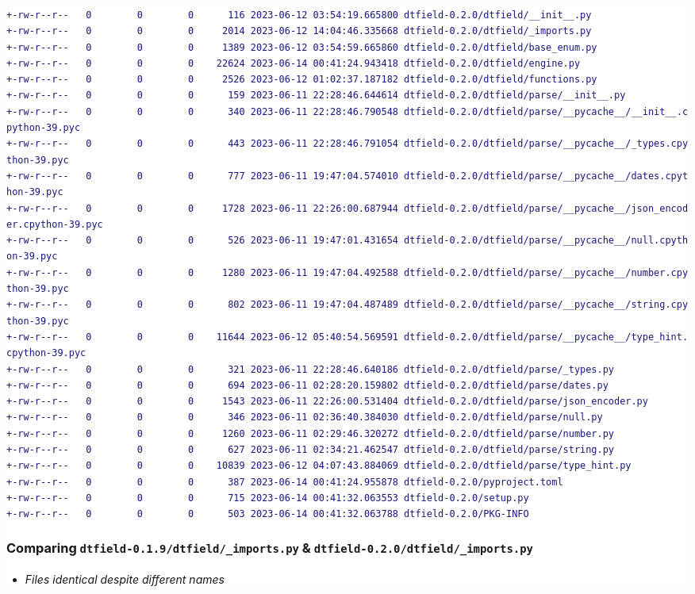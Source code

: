 ```diff
+-rw-r--r--   0        0        0      116 2023-06-12 03:54:19.665800 dtfield-0.2.0/dtfield/__init__.py
+-rw-r--r--   0        0        0     2014 2023-06-12 14:04:46.335668 dtfield-0.2.0/dtfield/_imports.py
+-rw-r--r--   0        0        0     1389 2023-06-12 03:54:59.665860 dtfield-0.2.0/dtfield/base_enum.py
+-rw-r--r--   0        0        0    22624 2023-06-14 00:41:24.943418 dtfield-0.2.0/dtfield/engine.py
+-rw-r--r--   0        0        0     2526 2023-06-12 01:02:37.187182 dtfield-0.2.0/dtfield/functions.py
+-rw-r--r--   0        0        0      159 2023-06-11 22:28:46.644614 dtfield-0.2.0/dtfield/parse/__init__.py
+-rw-r--r--   0        0        0      340 2023-06-11 22:28:46.790548 dtfield-0.2.0/dtfield/parse/__pycache__/__init__.cpython-39.pyc
+-rw-r--r--   0        0        0      443 2023-06-11 22:28:46.791054 dtfield-0.2.0/dtfield/parse/__pycache__/_types.cpython-39.pyc
+-rw-r--r--   0        0        0      777 2023-06-11 19:47:04.574010 dtfield-0.2.0/dtfield/parse/__pycache__/dates.cpython-39.pyc
+-rw-r--r--   0        0        0     1728 2023-06-11 22:26:00.687944 dtfield-0.2.0/dtfield/parse/__pycache__/json_encoder.cpython-39.pyc
+-rw-r--r--   0        0        0      526 2023-06-11 19:47:01.431654 dtfield-0.2.0/dtfield/parse/__pycache__/null.cpython-39.pyc
+-rw-r--r--   0        0        0     1280 2023-06-11 19:47:04.492588 dtfield-0.2.0/dtfield/parse/__pycache__/number.cpython-39.pyc
+-rw-r--r--   0        0        0      802 2023-06-11 19:47:04.487489 dtfield-0.2.0/dtfield/parse/__pycache__/string.cpython-39.pyc
+-rw-r--r--   0        0        0    11644 2023-06-12 05:40:54.569591 dtfield-0.2.0/dtfield/parse/__pycache__/type_hint.cpython-39.pyc
+-rw-r--r--   0        0        0      321 2023-06-11 22:28:46.640186 dtfield-0.2.0/dtfield/parse/_types.py
+-rw-r--r--   0        0        0      694 2023-06-11 02:28:20.159802 dtfield-0.2.0/dtfield/parse/dates.py
+-rw-r--r--   0        0        0     1543 2023-06-11 22:26:00.531404 dtfield-0.2.0/dtfield/parse/json_encoder.py
+-rw-r--r--   0        0        0      346 2023-06-11 02:36:40.384030 dtfield-0.2.0/dtfield/parse/null.py
+-rw-r--r--   0        0        0     1260 2023-06-11 02:29:46.320272 dtfield-0.2.0/dtfield/parse/number.py
+-rw-r--r--   0        0        0      627 2023-06-11 02:34:21.462547 dtfield-0.2.0/dtfield/parse/string.py
+-rw-r--r--   0        0        0    10839 2023-06-12 04:07:43.884069 dtfield-0.2.0/dtfield/parse/type_hint.py
+-rw-r--r--   0        0        0      387 2023-06-14 00:41:24.955878 dtfield-0.2.0/pyproject.toml
+-rw-r--r--   0        0        0      715 2023-06-14 00:41:32.063553 dtfield-0.2.0/setup.py
+-rw-r--r--   0        0        0      503 2023-06-14 00:41:32.063788 dtfield-0.2.0/PKG-INFO
```

### Comparing `dtfield-0.1.9/dtfield/_imports.py` & `dtfield-0.2.0/dtfield/_imports.py`

 * *Files identical despite different names*
